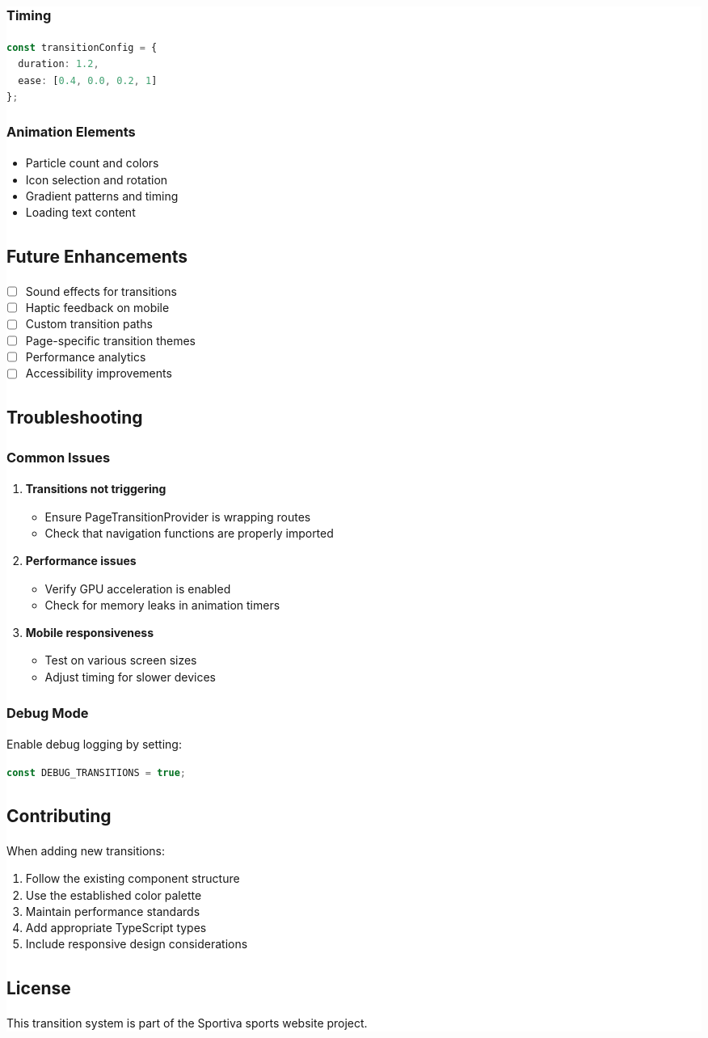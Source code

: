 ### Timing
```typescript
const transitionConfig = {
  duration: 1.2,
  ease: [0.4, 0.0, 0.2, 1]
};
```

### Animation Elements
- Particle count and colors
- Icon selection and rotation
- Gradient patterns and timing
- Loading text content

## Future Enhancements

- [ ] Sound effects for transitions
- [ ] Haptic feedback on mobile
- [ ] Custom transition paths
- [ ] Page-specific transition themes
- [ ] Performance analytics
- [ ] Accessibility improvements

## Troubleshooting

### Common Issues

1. **Transitions not triggering**
   - Ensure PageTransitionProvider is wrapping routes
   - Check that navigation functions are properly imported

2. **Performance issues**
   - Verify GPU acceleration is enabled
   - Check for memory leaks in animation timers

3. **Mobile responsiveness**
   - Test on various screen sizes
   - Adjust timing for slower devices

### Debug Mode

Enable debug logging by setting:
```typescript
const DEBUG_TRANSITIONS = true;
```

## Contributing

When adding new transitions:

1. Follow the existing component structure
2. Use the established color palette
3. Maintain performance standards
4. Add appropriate TypeScript types
5. Include responsive design considerations

## License

This transition system is part of the Sportiva sports website project. 